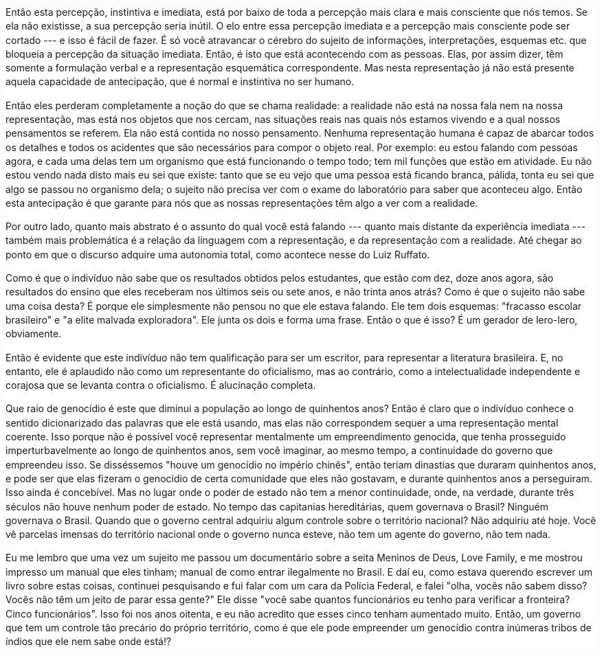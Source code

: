 Então esta percepção, instintiva e imediata, está por baixo de toda a percepção mais clara e mais consciente que nós temos. Se ela não existisse, a sua percepção seria inútil. O elo entre essa percepção imediata e a percepção mais consciente pode ser cortado --- e isso é fácil de fazer. É só você atravancar o cérebro do sujeito de informações, interpretações, esquemas etc. que bloqueia a percepção da situação imediata. Então, é isto que está acontecendo com as pessoas. Elas, por assim dizer, têm somente a formulação verbal e a representação esquemática correspondente. Mas nesta representação já não está presente aquela capacidade de antecipação, que é normal e instintiva no ser humano.

Então eles perderam completamente a noção do que se chama realidade: a realidade não está na nossa fala nem na nossa representação, mas está nos objetos que nos cercam, nas situações reais nas quais nós estamos vivendo e a qual nossos pensamentos se referem. Ela não está contida no nosso pensamento. Nenhuma representação humana é capaz de abarcar todos os detalhes e todos os acidentes que são necessários para compor o objeto real. Por exemplo: eu estou falando com pessoas agora, e cada uma delas tem um organismo que está funcionando o tempo todo; tem mil funções que estão em atividade. Eu não estou vendo nada disto mais eu sei que existe: tanto que se eu vejo que uma pessoa está ficando branca, pálida, tonta eu sei que algo se passou no organismo dela; o sujeito não precisa ver com o exame do laboratório para saber que aconteceu algo. Então esta antecipação é que garante para nós que as nossas representações têm algo a ver com a realidade.

Por outro lado, quanto mais abstrato é o assunto do qual você está falando --- quanto mais distante da experiência imediata --- também mais problemática é a relação da linguagem com a representação, e da representação com a realidade. Até chegar ao ponto em que o discurso adquire uma autonomia total, como acontece nesse do Luiz Ruffato.

Como é que o indivíduo não sabe que os resultados obtidos pelos estudantes, que estão com dez, doze anos agora, são resultados do ensino que eles receberam nos últimos seis ou sete anos, e não trinta anos atrás? Como é que o sujeito não sabe uma coisa desta? É porque ele simplesmente não pensou no que ele estava falando. Ele tem dois esquemas: "fracasso escolar brasileiro" e "a elite malvada exploradora". Ele junta os dois e forma uma frase. Então o que é isso? É um gerador de lero-lero, obviamente.

Então é evidente que este indivíduo não tem qualificação para ser um escritor, para representar a literatura brasileira. E, no entanto, ele é aplaudido não como um representante do oficialismo, mas ao contrário, como a intelectualidade independente e corajosa que se levanta contra o oficialismo. É alucinação completa.

Que raio de genocídio é este que diminui a população ao longo de quinhentos anos? Então é claro que o indivíduo conhece o sentido dicionarizado das palavras que ele está usando, mas elas não correspondem sequer a uma representação mental coerente. Isso porque não é possível você representar mentalmente um empreendimento genocida, que tenha prosseguido imperturbavelmente ao longo de quinhentos anos, sem você imaginar, ao mesmo tempo, a continuidade do governo que empreendeu isso. Se disséssemos "houve um genocídio no império chinês", então teriam dinastias que duraram quinhentos anos, e pode ser que elas fizeram o genocídio de certa comunidade que eles não gostavam, e durante quinhentos anos a perseguiram. Isso ainda é concebível. Mas no lugar onde o poder de estado não tem a menor continuidade, onde, na verdade, durante três séculos não houve nenhum poder de estado. No tempo das capitanias hereditárias, quem governava o Brasil? Ninguém governava o Brasil. Quando que o governo central adquiriu algum controle sobre o território nacional? Não adquiriu até hoje. Você vê parcelas imensas do território nacional onde o governo nunca esteve, não tem um agente do governo, não tem nada.

Eu me lembro que uma vez um sujeito me passou um documentário sobre a seita Meninos de Deus, Love Family, e me mostrou impresso um manual que eles tinham; manual de como entrar ilegalmente no Brasil. E daí eu, como estava querendo escrever um livro sobre estas coisas, continuei pesquisando e fui falar com um cara da Polícia Federal, e falei "olha, vocês não sabem disso? Vocês não têm um jeito de parar essa gente?" Ele disse "você sabe quantos funcionários eu tenho para verificar a fronteira? Cinco funcionários". Isso foi nos anos oitenta, e eu não acredito que esses cinco tenham aumentado muito. Então, um governo que tem um controle tão precário do próprio território, como é que ele pode empreender um genocídio contra inúmeras tribos de índios que ele nem sabe onde está!?
